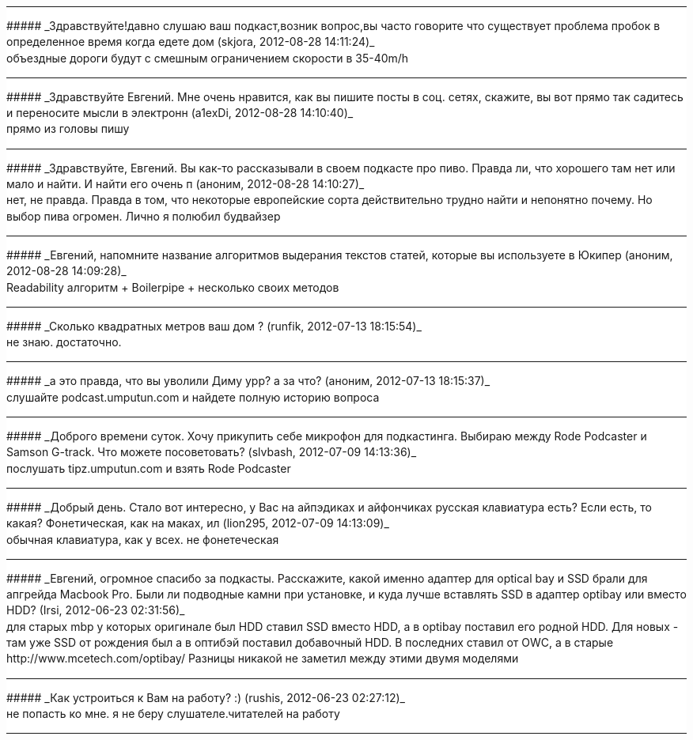 <hr/>
##### _Здравствуйте!давно слушаю ваш подкаст,возник вопрос,вы часто говорите что существует проблема пробок в определенное время когда едете дом  (skjora, 2012-08-28 14:11:24)_</br>
объездные дороги будут с смешным ограничением скорости в 35-40m/h
<hr/>
##### _Здравствуйте Евгений. Мне очень нравится, как вы пишите посты в соц. сетях, скажите, вы вот прямо так садитесь и переносите мысли в электронн  (a1exDi, 2012-08-28 14:10:40)_</br>
прямо из головы пишу
<hr/>
##### _Здравствуйте, Евгений. Вы как-то рассказывали в своем подкасте про пиво. Правда ли, что хорошего там нет  или мало и найти. И найти его очень п  (аноним, 2012-08-28 14:10:27)_</br>
нет, не правда. Правда в том, что некоторые европейские сорта действительно трудно найти и непонятно почему. Но выбор пива огромен. Лично я полюбил будвайзер
<hr/>
##### _Евгений, напомните название алгоритмов выдерания текстов статей, которые вы используете в Юкипер  (аноним, 2012-08-28 14:09:28)_</br>
Readability алгоритм + Boilerpipe + несколько своих методов
<hr/>
##### _Сколько квадратных метров ваш дом ?  (runfik, 2012-07-13 18:15:54)_</br>
не знаю. достаточно.
<hr/>
##### _а это правда, что вы уволили Диму ypp? а за что?  (аноним, 2012-07-13 18:15:37)_</br>
слушайте podcast.umputun.com и найдете полную историю вопроса
<hr/>
##### _Доброго времени суток. Хочу прикупить себе микрофон для подкастинга. Выбираю между Rode Podcaster и Samson G-track. Что можете посоветовать?  (slvbash, 2012-07-09 14:13:36)_</br>
послушать tipz.umputun.com и взять Rode Podcaster
<hr/>
##### _Добрый день. Стало вот интересно, у Вас на айпэдиках и айфончиках русская клавиатура есть? Если есть, то какая? Фонетическая, как на маках, ил  (lion295, 2012-07-09 14:13:09)_</br>
обычная клавиатура, как у всех. не фонетеческая
<hr/>
##### _Евгений, огромное спасибо за подкасты. Расскажите, какой именно адаптер для optical bay и SSD брали для апгрейда Macbook Pro. Были ли подводные камни при установке, и куда лучше вставлять SSD в адаптер optibay или вместо HDD?  (Irsi, 2012-06-23 02:31:56)_</br>
для старых mbp  у которых оригинале был HDD ставил SSD вместо HDD, а в optibay поставил его родной HDD. Для новых - там уже SSD от рождения был а в оптибэй поставил добавочный HDD. В последних ставил от OWC, а в старые http://www.mcetech.com/optibay/ Разницы никакой не заметил между этими двумя моделями
<hr/>
##### _Как устроиться к Вам на работу? :)  (rushis, 2012-06-23 02:27:12)_</br>
не попасть ко мне. я не беру слушателе.читателей на работу
<hr/>